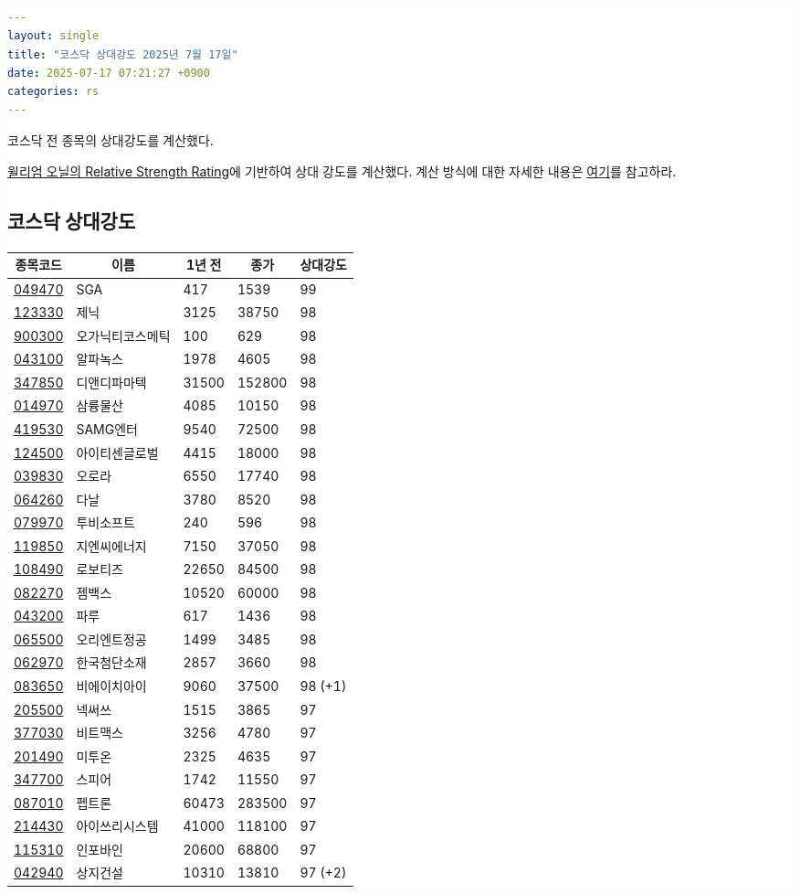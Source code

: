 ```yaml
---
layout: single
title: "코스닥 상대강도 2025년 7월 17일"
date: 2025-07-17 07:21:27 +0900
categories: rs
---
```

코스닥 전 종목의 상대강도를 계산했다.

[윌리엄 오닐의 Relative Strength Rating](https://www.williamoneil.com/proprietary-ratings-and-rankings/)에 기반하여 상대 강도를 계산했다.
계산 방식에 대한 자세한 내용은 [여기](https://dalinaum.github.io/investment/2024/08/26/how-i-calculated-relative-strength.html)를 참고하라.

## 코스닥 상대강도

|종목코드|이름|1년 전|종가|상대강도|
|------|---|-----|--|------|
|[049470](https://finance.daum.net/quotes/A049470)|SGA|417|1539|99 |
|[123330](https://finance.daum.net/quotes/A123330)|제닉|3125|38750|98 |
|[900300](https://finance.daum.net/quotes/A900300)|오가닉티코스메틱|100|629|98 |
|[043100](https://finance.daum.net/quotes/A043100)|알파녹스|1978|4605|98 |
|[347850](https://finance.daum.net/quotes/A347850)|디앤디파마텍|31500|152800|98 |
|[014970](https://finance.daum.net/quotes/A014970)|삼륭물산|4085|10150|98 |
|[419530](https://finance.daum.net/quotes/A419530)|SAMG엔터|9540|72500|98 |
|[124500](https://finance.daum.net/quotes/A124500)|아이티센글로벌|4415|18000|98 |
|[039830](https://finance.daum.net/quotes/A039830)|오로라|6550|17740|98 |
|[064260](https://finance.daum.net/quotes/A064260)|다날|3780|8520|98 |
|[079970](https://finance.daum.net/quotes/A079970)|투비소프트|240|596|98 |
|[119850](https://finance.daum.net/quotes/A119850)|지엔씨에너지|7150|37050|98 |
|[108490](https://finance.daum.net/quotes/A108490)|로보티즈|22650|84500|98 |
|[082270](https://finance.daum.net/quotes/A082270)|젬백스|10520|60000|98 |
|[043200](https://finance.daum.net/quotes/A043200)|파루|617|1436|98 |
|[065500](https://finance.daum.net/quotes/A065500)|오리엔트정공|1499|3485|98 |
|[062970](https://finance.daum.net/quotes/A062970)|한국첨단소재|2857|3660|98 |
|[083650](https://finance.daum.net/quotes/A083650)|비에이치아이|9060|37500|98 (+1)|
|[205500](https://finance.daum.net/quotes/A205500)|넥써쓰|1515|3865|97 |
|[377030](https://finance.daum.net/quotes/A377030)|비트맥스|3256|4780|97 |
|[201490](https://finance.daum.net/quotes/A201490)|미투온|2325|4635|97 |
|[347700](https://finance.daum.net/quotes/A347700)|스피어|1742|11550|97 |
|[087010](https://finance.daum.net/quotes/A087010)|펩트론|60473|283500|97 |
|[214430](https://finance.daum.net/quotes/A214430)|아이쓰리시스템|41000|118100|97 |
|[115310](https://finance.daum.net/quotes/A115310)|인포바인|20600|68800|97 |
|[042940](https://finance.daum.net/quotes/A042940)|상지건설|10310|13810|97 (+2)|